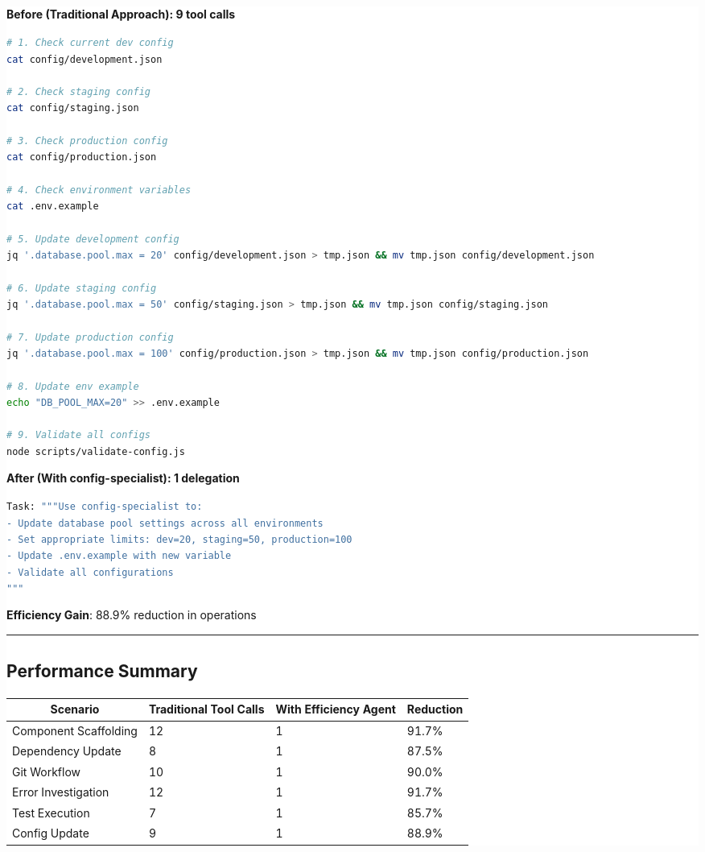 **Before (Traditional Approach): 9 tool calls**
```bash
# 1. Check current dev config
cat config/development.json

# 2. Check staging config
cat config/staging.json

# 3. Check production config
cat config/production.json

# 4. Check environment variables
cat .env.example

# 5. Update development config
jq '.database.pool.max = 20' config/development.json > tmp.json && mv tmp.json config/development.json

# 6. Update staging config
jq '.database.pool.max = 50' config/staging.json > tmp.json && mv tmp.json config/staging.json

# 7. Update production config
jq '.database.pool.max = 100' config/production.json > tmp.json && mv tmp.json config/production.json

# 8. Update env example
echo "DB_POOL_MAX=20" >> .env.example

# 9. Validate all configs
node scripts/validate-config.js
```

**After (With config-specialist): 1 delegation**
```python
Task: """Use config-specialist to:
- Update database pool settings across all environments
- Set appropriate limits: dev=20, staging=50, production=100
- Update .env.example with new variable
- Validate all configurations
"""
```

**Efficiency Gain**: 88.9% reduction in operations

---

## Performance Summary

| Scenario | Traditional Tool Calls | With Efficiency Agent | Reduction |
|----------|----------------------|---------------------|-----------|
| Component Scaffolding | 12 | 1 | 91.7% |
| Dependency Update | 8 | 1 | 87.5% |
| Git Workflow | 10 | 1 | 90.0% |
| Error Investigation | 12 | 1 | 91.7% |
| Test Execution | 7 | 1 | 85.7% |
| Config Update | 9 | 1 | 88.9% |
